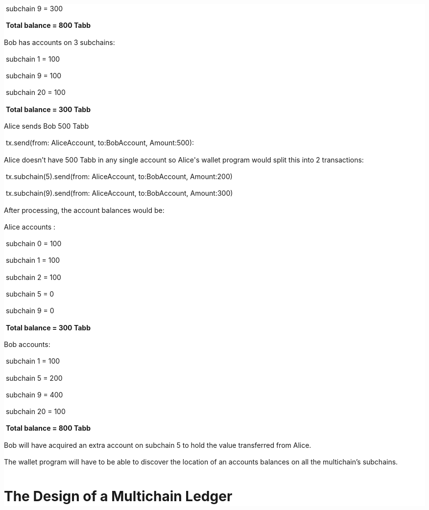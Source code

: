 ​	subchain 9 = 300

​	**Total balance = 800 Tabb**

Bob has accounts on 3 subchains:

​	subchain 1 = 100

​	subchain 9 = 100

​	subchain 20 = 100

​	**Total balance = 300 Tabb**

Alice sends Bob 500 Tabb

​	tx.send(from: AliceAccount, to:BobAccount, Amount:500): 


Alice doesn’t have 500 Tabb in any single account so Alice's wallet program would split this into 2 transactions:


​	tx.subchain(5).send(from: AliceAccount, to:BobAccount, Amount:200)

​	tx.subchain(9).send(from: AliceAccount, to:BobAccount, Amount:300)


After processing, the account balances would be:

Alice  accounts : 

​	subchain 0 = 100

​	subchain 1 = 100

​	subchain 2 = 100

​	subchain 5 = 0 

​	subchain 9 = 0

​	**Total balance = 300 Tabb**


Bob  accounts:

​	subchain 1 	= 100

​	subchain 5 	= 200 

​	subchain 9 	= 400

​	subchain 20 = 100

​	**Total balance = 800 Tabb**


Bob will have acquired an extra account on subchain 5 to hold the value transferred from Alice.

The wallet program will have to be able to discover the location of an accounts balances on all the multichain’s subchains.



# The Design of a Multichain Ledger
